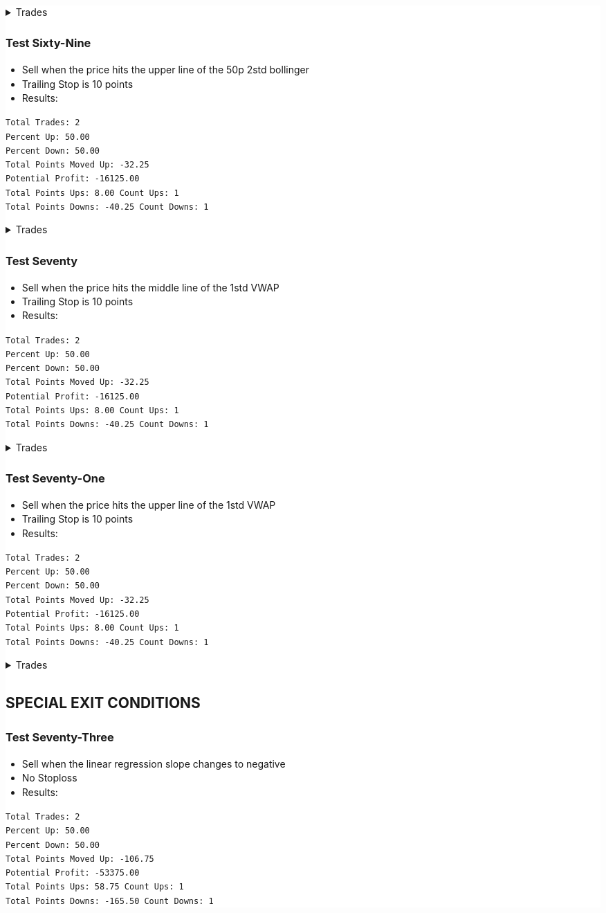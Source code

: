 <details><summary>Trades</summary></details>

### Test Sixty-Nine
* Sell when the price hits the upper line of the 50p 2std bollinger
* Trailing Stop is 10 points
* Results:
```
Total Trades: 2
Percent Up: 50.00
Percent Down: 50.00
Total Points Moved Up: -32.25
Potential Profit: -16125.00
Total Points Ups: 8.00 Count Ups: 1
Total Points Downs: -40.25 Count Downs: 1
```

<details><summary>Trades</summary></details>

### Test Seventy
* Sell when the price hits the middle line of the 1std VWAP
* Trailing Stop is 10 points
* Results:
```
Total Trades: 2
Percent Up: 50.00
Percent Down: 50.00
Total Points Moved Up: -32.25
Potential Profit: -16125.00
Total Points Ups: 8.00 Count Ups: 1
Total Points Downs: -40.25 Count Downs: 1
```

<details><summary>Trades</summary></details>

### Test Seventy-One
* Sell when the price hits the upper line of the 1std VWAP
* Trailing Stop is 10 points
* Results:
```
Total Trades: 2
Percent Up: 50.00
Percent Down: 50.00
Total Points Moved Up: -32.25
Potential Profit: -16125.00
Total Points Ups: 8.00 Count Ups: 1
Total Points Downs: -40.25 Count Downs: 1
```

<details><summary>Trades</summary></details>

## SPECIAL EXIT CONDITIONS 

### Test Seventy-Three
* Sell when the linear regression slope changes to negative
* No Stoploss
* Results:
```
Total Trades: 2
Percent Up: 50.00
Percent Down: 50.00
Total Points Moved Up: -106.75
Potential Profit: -53375.00
Total Points Ups: 58.75 Count Ups: 1
Total Points Downs: -165.50 Count Downs: 1
```